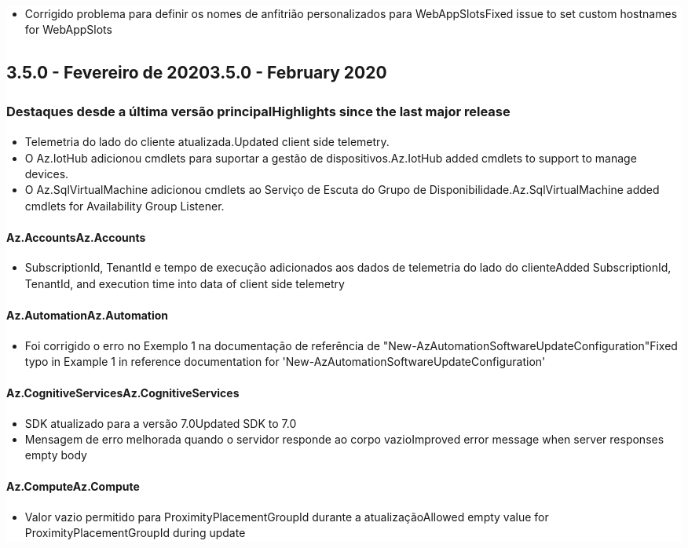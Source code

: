 * <span data-ttu-id="7f563-179">Corrigido problema para definir os nomes de anfitrião personalizados para WebAppSlots</span><span class="sxs-lookup"><span data-stu-id="7f563-179">Fixed issue to set custom hostnames for WebAppSlots</span></span>

## <a name="350---february-2020"></a><span data-ttu-id="7f563-180">3.5.0 - Fevereiro de 2020</span><span class="sxs-lookup"><span data-stu-id="7f563-180">3.5.0 - February 2020</span></span>
### <a name="highlights-since-the-last-major-release"></a><span data-ttu-id="7f563-181">Destaques desde a última versão principal</span><span class="sxs-lookup"><span data-stu-id="7f563-181">Highlights since the last major release</span></span>
* <span data-ttu-id="7f563-182">Telemetria do lado do cliente atualizada.</span><span class="sxs-lookup"><span data-stu-id="7f563-182">Updated client side telemetry.</span></span>
* <span data-ttu-id="7f563-183">O Az.IotHub adicionou cmdlets para suportar a gestão de dispositivos.</span><span class="sxs-lookup"><span data-stu-id="7f563-183">Az.IotHub added cmdlets to support to manage devices.</span></span>
* <span data-ttu-id="7f563-184">O Az.SqlVirtualMachine adicionou cmdlets ao Serviço de Escuta do Grupo de Disponibilidade.</span><span class="sxs-lookup"><span data-stu-id="7f563-184">Az.SqlVirtualMachine added cmdlets for Availability Group Listener.</span></span>

#### <a name="azaccounts"></a><span data-ttu-id="7f563-185">Az.Accounts</span><span class="sxs-lookup"><span data-stu-id="7f563-185">Az.Accounts</span></span>
* <span data-ttu-id="7f563-186">SubscriptionId, TenantId e tempo de execução adicionados aos dados de telemetria do lado do cliente</span><span class="sxs-lookup"><span data-stu-id="7f563-186">Added SubscriptionId, TenantId, and execution time into data of client side telemetry</span></span>

#### <a name="azautomation"></a><span data-ttu-id="7f563-187">Az.Automation</span><span class="sxs-lookup"><span data-stu-id="7f563-187">Az.Automation</span></span>
* <span data-ttu-id="7f563-188">Foi corrigido o erro no Exemplo 1 na documentação de referência de "New-AzAutomationSoftwareUpdateConfiguration"</span><span class="sxs-lookup"><span data-stu-id="7f563-188">Fixed typo in Example 1 in reference documentation for 'New-AzAutomationSoftwareUpdateConfiguration'</span></span>

#### <a name="azcognitiveservices"></a><span data-ttu-id="7f563-189">Az.CognitiveServices</span><span class="sxs-lookup"><span data-stu-id="7f563-189">Az.CognitiveServices</span></span>
* <span data-ttu-id="7f563-190">SDK atualizado para a versão 7.0</span><span class="sxs-lookup"><span data-stu-id="7f563-190">Updated SDK to 7.0</span></span>
* <span data-ttu-id="7f563-191">Mensagem de erro melhorada quando o servidor responde ao corpo vazio</span><span class="sxs-lookup"><span data-stu-id="7f563-191">Improved error message when server responses empty body</span></span>

#### <a name="azcompute"></a><span data-ttu-id="7f563-192">Az.Compute</span><span class="sxs-lookup"><span data-stu-id="7f563-192">Az.Compute</span></span>
* <span data-ttu-id="7f563-193">Valor vazio permitido para ProximityPlacementGroupId durante a atualização</span><span class="sxs-lookup"><span data-stu-id="7f563-193">Allowed empty value for ProximityPlacementGroupId during update</span></span>
